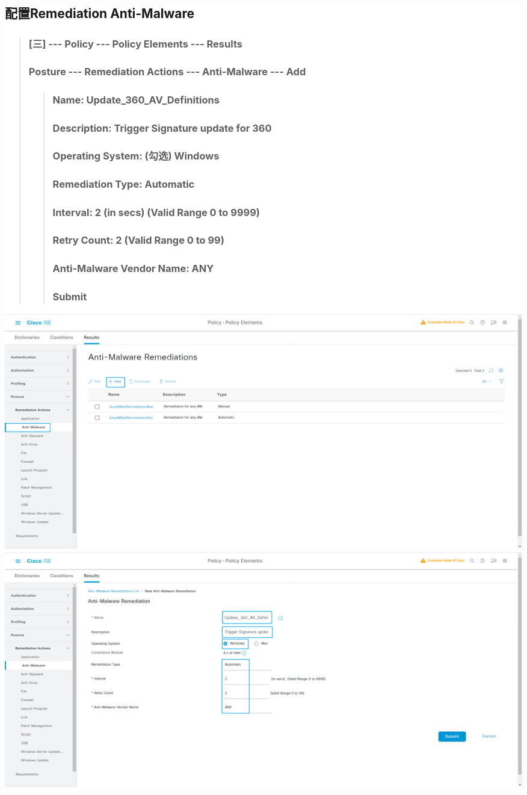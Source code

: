 
## 配置Remediation Anti-Malware
> ###  [三] --- Policy --- Policy Elements --- Results
> ### Posture --- Remediation Actions --- Anti-Malware --- Add
>> ### Name: Update_360_AV_Definitions
>> ### Description: Trigger Signature update for 360
>> ### Operating System: (勾选) Windows
>> ### Remediation Type: Automatic
>> ### Interval: 2 (in secs)  (Valid Range 0 to 9999)
>> ### Retry Count: 2 (Valid Range 0 to 99)
>> ### Anti-Malware Vendor Name: ANY
>> ### Submit
![](./images/17.5.7_配置Remediation_Anti-Malware.png)
![](./images/17.5.8_配置Remediation_Anti-Malware.png)
